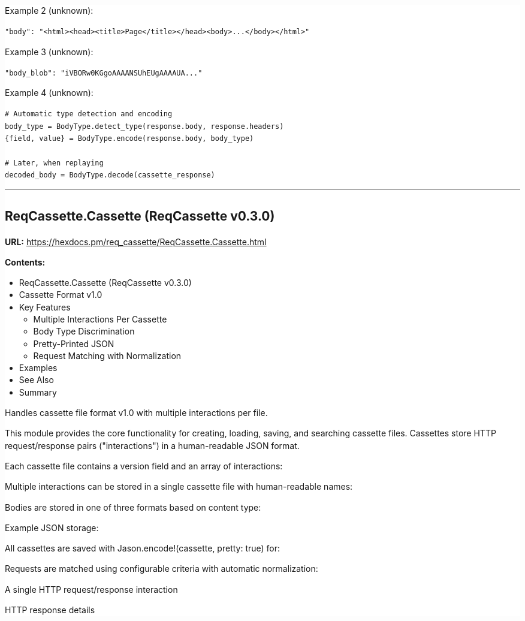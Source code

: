 Example 2 (unknown):
```unknown
"body": "<html><head><title>Page</title></head><body>...</body></html>"
```

Example 3 (unknown):
```unknown
"body_blob": "iVBORw0KGgoAAAANSUhEUgAAAAUA..."
```

Example 4 (unknown):
```unknown
# Automatic type detection and encoding
body_type = BodyType.detect_type(response.body, response.headers)
{field, value} = BodyType.encode(response.body, body_type)

# Later, when replaying
decoded_body = BodyType.decode(cassette_response)
```

---

## ReqCassette.Cassette (ReqCassette v0.3.0)

**URL:** https://hexdocs.pm/req_cassette/ReqCassette.Cassette.html

**Contents:**
- ReqCassette.Cassette (ReqCassette v0.3.0)
- Cassette Format v1.0
- Key Features
  - Multiple Interactions Per Cassette
  - Body Type Discrimination
  - Pretty-Printed JSON
  - Request Matching with Normalization
- Examples
- See Also
- Summary

Handles cassette file format v1.0 with multiple interactions per file.

This module provides the core functionality for creating, loading, saving, and searching cassette files. Cassettes store HTTP request/response pairs ("interactions") in a human-readable JSON format.

Each cassette file contains a version field and an array of interactions:

Multiple interactions can be stored in a single cassette file with human-readable names:

Bodies are stored in one of three formats based on content type:

Example JSON storage:

All cassettes are saved with Jason.encode!(cassette, pretty: true) for:

Requests are matched using configurable criteria with automatic normalization:

A single HTTP request/response interaction

HTTP response details

